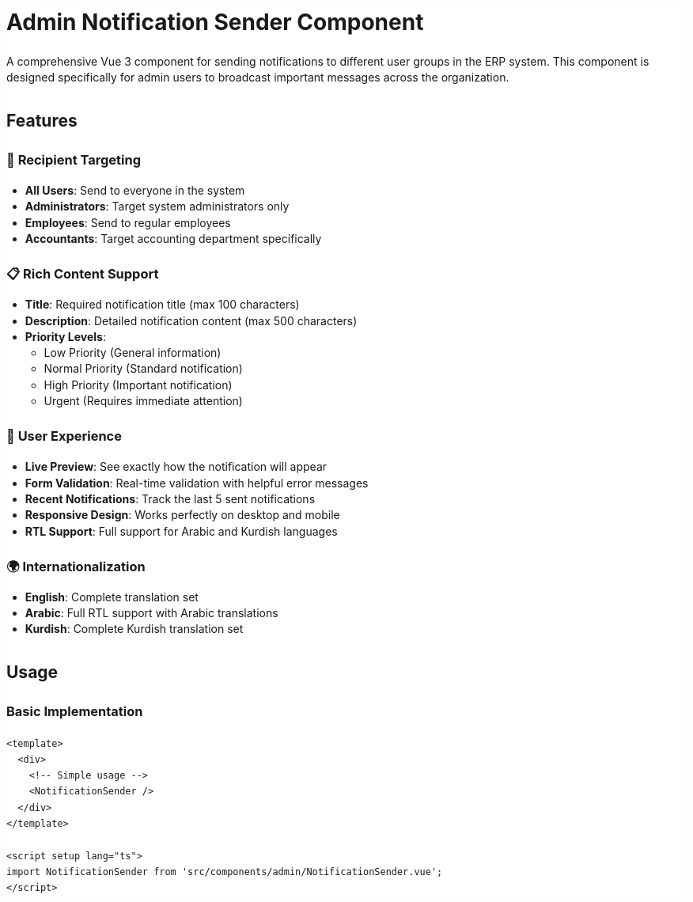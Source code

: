 # Admin Notification Sender Component

A comprehensive Vue 3 component for sending notifications to different user groups in the ERP system. This component is designed specifically for admin users to broadcast important messages across the organization.

## Features

### 🎯 **Recipient Targeting**
- **All Users**: Send to everyone in the system
- **Administrators**: Target system administrators only
- **Employees**: Send to regular employees
- **Accountants**: Target accounting department specifically

### 📋 **Rich Content Support**
- **Title**: Required notification title (max 100 characters)
- **Description**: Detailed notification content (max 500 characters)
- **Priority Levels**: 
  - Low Priority (General information)
  - Normal Priority (Standard notification)
  - High Priority (Important notification)
  - Urgent (Requires immediate attention)

### 🎨 **User Experience**
- **Live Preview**: See exactly how the notification will appear
- **Form Validation**: Real-time validation with helpful error messages
- **Recent Notifications**: Track the last 5 sent notifications
- **Responsive Design**: Works perfectly on desktop and mobile
- **RTL Support**: Full support for Arabic and Kurdish languages

### 🌍 **Internationalization**
- **English**: Complete translation set
- **Arabic**: Full RTL support with Arabic translations
- **Kurdish**: Complete Kurdish translation set

## Usage

### Basic Implementation

```vue
<template>
  <div>
    <!-- Simple usage -->
    <NotificationSender />
  </div>
</template>

<script setup lang="ts">
import NotificationSender from 'src/components/admin/NotificationSender.vue';
</script>
```
